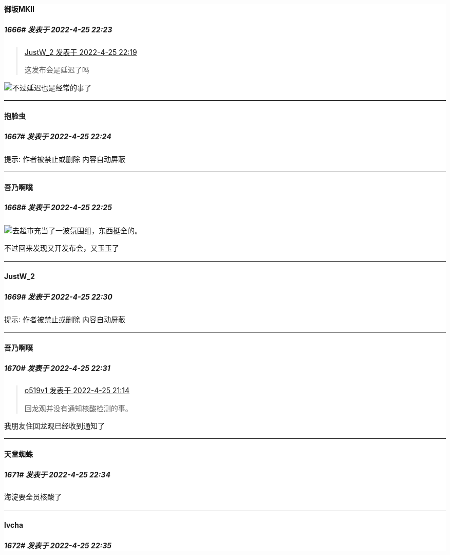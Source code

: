 ####  御坂MKII  
##### 1666#       发表于 2022-4-25 22:23

<blockquote><a href="httphttps://bbs.saraba1st.com/2b/forum.php?mod=redirect&amp;goto=findpost&amp;pid=55585360&amp;ptid=2047526" target="_blank">JustW_2 发表于 2022-4-25 22:19</a>

这发布会是延迟了吗</blockquote>
<img src="https://static.saraba1st.com/image/smiley/face2017/068.png" referrerpolicy="no-referrer">不过延迟也是经常的事了

*****

####  抱脸虫  
##### 1667#       发表于 2022-4-25 22:24

提示: 作者被禁止或删除 内容自动屏蔽

*****

####  吾乃啊噗  
##### 1668#       发表于 2022-4-25 22:25

<img src="https://static.saraba1st.com/image/smiley/face2017/067.png" referrerpolicy="no-referrer">去超市充当了一波氛围组，东西挺全的。

不过回来发现又开发布会，又玉玉了

*****

####  JustW_2  
##### 1669#       发表于 2022-4-25 22:30

提示: 作者被禁止或删除 内容自动屏蔽

*****

####  吾乃啊噗  
##### 1670#       发表于 2022-4-25 22:31

<blockquote><a href="httphttps://bbs.saraba1st.com/2b/forum.php?mod=redirect&amp;goto=findpost&amp;pid=55584714&amp;ptid=2047526" target="_blank">o519v1 发表于 2022-4-25 21:14</a>

回龙观并没有通知核酸检测的事。</blockquote>
我朋友住回龙观已经收到通知了

*****

####  天堂蜘蛛  
##### 1671#       发表于 2022-4-25 22:34

海淀要全员核酸了

*****

####  lvcha  
##### 1672#       发表于 2022-4-25 22:35

